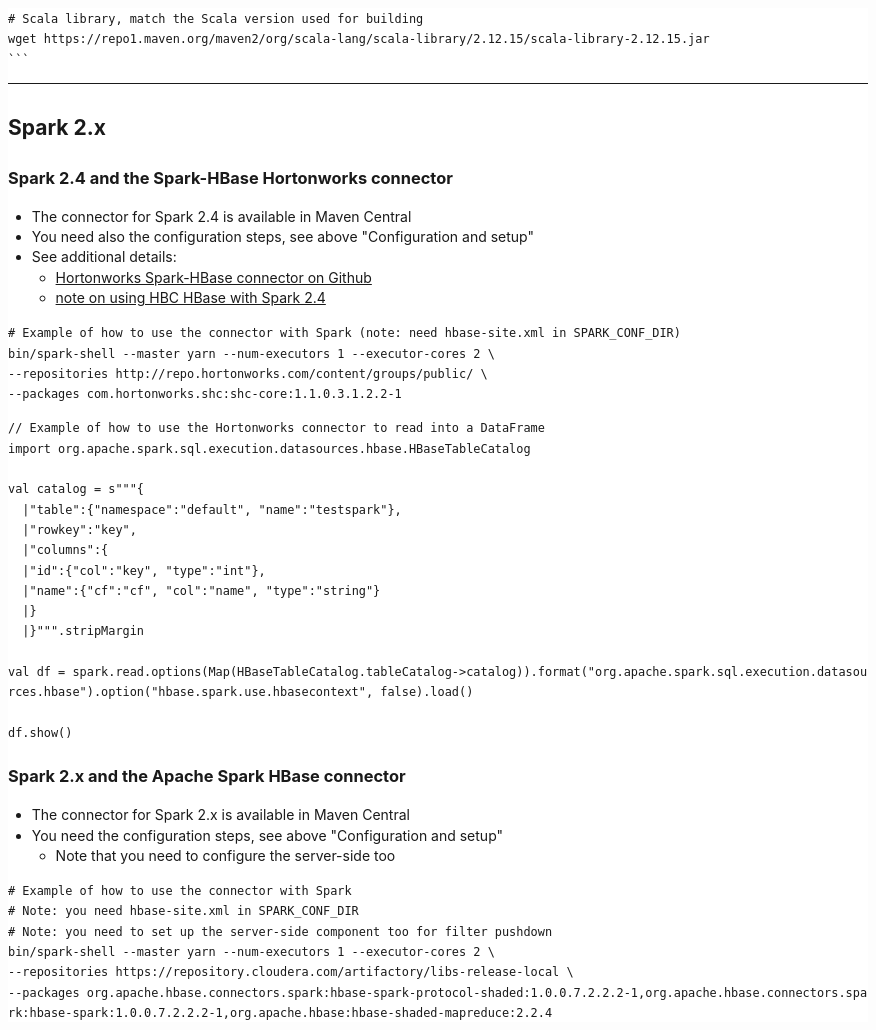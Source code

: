     # Scala library, match the Scala version used for building
    wget https://repo1.maven.org/maven2/org/scala-lang/scala-library/2.12.15/scala-library-2.12.15.jar
    ```
----
## Spark 2.x
### Spark 2.4 and the Spark-HBase Hortonworks connector
  - The connector for Spark 2.4 is available in Maven Central
  - You need also the configuration steps, see above "Configuration and setup"
  - See additional details: 
    - [Hortonworks Spark-HBase connector on Github](https://github.com/hortonworks-spark/shc)
    - [note on using HBC HBase with Spark 2.4](https://docs.microsoft.com/en-us/azure/hdinsight/hdinsight-using-spark-query-hbase)

  ```
  # Example of how to use the connector with Spark (note: need hbase-site.xml in SPARK_CONF_DIR) 
  bin/spark-shell --master yarn --num-executors 1 --executor-cores 2 \
  --repositories http://repo.hortonworks.com/content/groups/public/ \
  --packages com.hortonworks.shc:shc-core:1.1.0.3.1.2.2-1 
  ```
  ```
  // Example of how to use the Hortonworks connector to read into a DataFrame
  import org.apache.spark.sql.execution.datasources.hbase.HBaseTableCatalog

  val catalog = s"""{
    |"table":{"namespace":"default", "name":"testspark"},
    |"rowkey":"key",
    |"columns":{
    |"id":{"col":"key", "type":"int"},
    |"name":{"cf":"cf", "col":"name", "type":"string"}
    |}
    |}""".stripMargin

  val df = spark.read.options(Map(HBaseTableCatalog.tableCatalog->catalog)).format("org.apache.spark.sql.execution.datasources.hbase").option("hbase.spark.use.hbasecontext", false).load()

  df.show()
 ```

### Spark 2.x and the Apache Spark HBase connector 
  - The connector for Spark 2.x is available in Maven Central
  - You need the configuration steps, see above "Configuration and setup"
    - Note that you need to configure the server-side too

  ```
  # Example of how to use the connector with Spark 
  # Note: you need hbase-site.xml in SPARK_CONF_DIR
  # Note: you need to set up the server-side component too for filter pushdown
  bin/spark-shell --master yarn --num-executors 1 --executor-cores 2 \
  --repositories https://repository.cloudera.com/artifactory/libs-release-local \
  --packages org.apache.hbase.connectors.spark:hbase-spark-protocol-shaded:1.0.0.7.2.2.2-1,org.apache.hbase.connectors.spark:hbase-spark:1.0.0.7.2.2.2-1,org.apache.hbase:hbase-shaded-mapreduce:2.2.4
  ```
